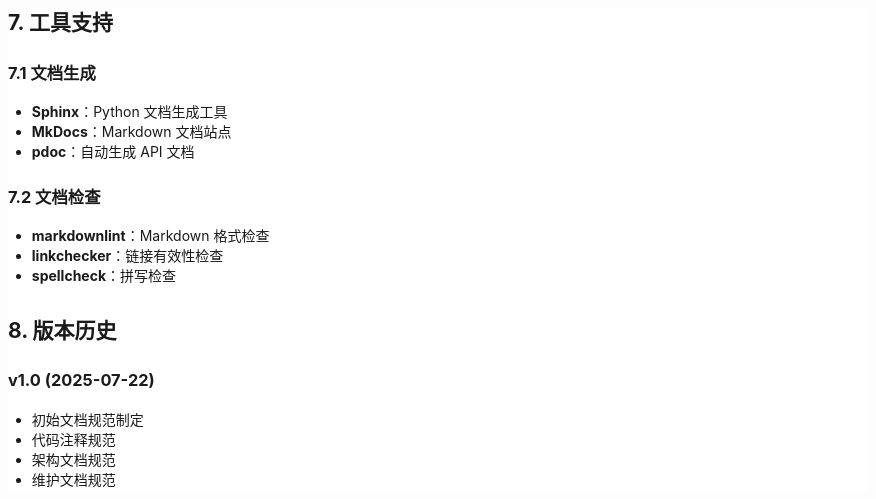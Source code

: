 ## 7. 工具支持

### 7.1 文档生成

- **Sphinx**：Python 文档生成工具
- **MkDocs**：Markdown 文档站点
- **pdoc**：自动生成 API 文档

### 7.2 文档检查

- **markdownlint**：Markdown 格式检查
- **linkchecker**：链接有效性检查
- **spellcheck**：拼写检查

## 8. 版本历史

### v1.0 (2025-07-22)

- 初始文档规范制定
- 代码注释规范
- 架构文档规范
- 维护文档规范
